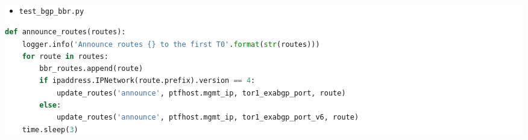 - `test_bgp_bbr.py`
```python
def announce_routes(routes):
    logger.info('Announce routes {} to the first T0'.format(str(routes)))
    for route in routes:
        bbr_routes.append(route)
        if ipaddress.IPNetwork(route.prefix).version == 4:
            update_routes('announce', ptfhost.mgmt_ip, tor1_exabgp_port, route)
        else:
            update_routes('announce', ptfhost.mgmt_ip, tor1_exabgp_port_v6, route)
    time.sleep(3)
```